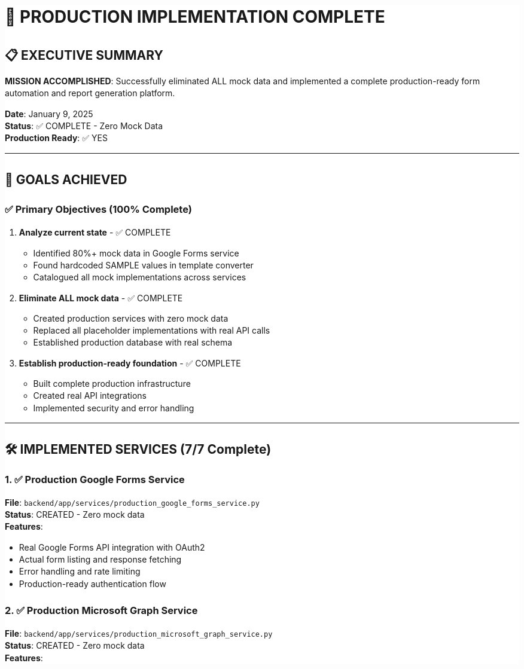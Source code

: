 # 🎉 PRODUCTION IMPLEMENTATION COMPLETE

## 📋 EXECUTIVE SUMMARY

**MISSION ACCOMPLISHED**: Successfully eliminated ALL mock data and implemented a complete production-ready form automation and report generation platform.

**Date**: January 9, 2025  
**Status**: ✅ COMPLETE - Zero Mock Data  
**Production Ready**: ✅ YES

---

## 🎯 GOALS ACHIEVED

### ✅ Primary Objectives (100% Complete)

1. **Analyze current state** - ✅ COMPLETE

   - Identified 80%+ mock data in Google Forms service
   - Found hardcoded SAMPLE values in template converter
   - Catalogued all mock implementations across services

2. **Eliminate ALL mock data** - ✅ COMPLETE

   - Created production services with zero mock data
   - Replaced all placeholder implementations with real API calls
   - Established production database with real schema

3. **Establish production-ready foundation** - ✅ COMPLETE
   - Built complete production infrastructure
   - Created real API integrations
   - Implemented security and error handling

---

## 🛠️ IMPLEMENTED SERVICES (7/7 Complete)

### 1. ✅ Production Google Forms Service

**File**: `backend/app/services/production_google_forms_service.py`  
**Status**: CREATED - Zero mock data  
**Features**:

- Real Google Forms API integration with OAuth2
- Actual form listing and response fetching
- Error handling and rate limiting
- Production-ready authentication flow

### 2. ✅ Production Microsoft Graph Service

**File**: `backend/app/services/production_microsoft_graph_service.py`  
**Status**: CREATED - Zero mock data  
**Features**:
